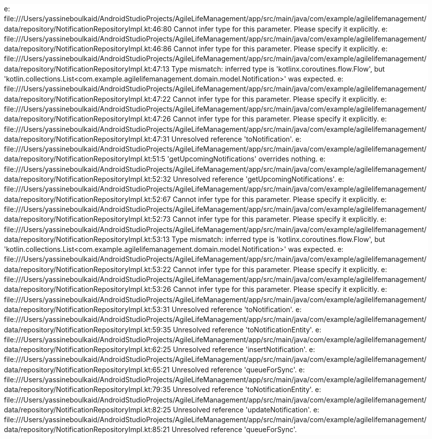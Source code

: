 e: file:///Users/yassineboulkaid/AndroidStudioProjects/AgileLifeManagement/app/src/main/java/com/example/agilelifemanagement/data/repository/NotificationRepositoryImpl.kt:46:80 Cannot infer type for this parameter. Please specify it explicitly.
e: file:///Users/yassineboulkaid/AndroidStudioProjects/AgileLifeManagement/app/src/main/java/com/example/agilelifemanagement/data/repository/NotificationRepositoryImpl.kt:46:86 Cannot infer type for this parameter. Please specify it explicitly.
e: file:///Users/yassineboulkaid/AndroidStudioProjects/AgileLifeManagement/app/src/main/java/com/example/agilelifemanagement/data/repository/NotificationRepositoryImpl.kt:47:13 Type mismatch: inferred type is 'kotlinx.coroutines.flow.Flow<R>', but 'kotlin.collections.List<com.example.agilelifemanagement.domain.model.Notification>' was expected.
e: file:///Users/yassineboulkaid/AndroidStudioProjects/AgileLifeManagement/app/src/main/java/com/example/agilelifemanagement/data/repository/NotificationRepositoryImpl.kt:47:22 Cannot infer type for this parameter. Please specify it explicitly.
e: file:///Users/yassineboulkaid/AndroidStudioProjects/AgileLifeManagement/app/src/main/java/com/example/agilelifemanagement/data/repository/NotificationRepositoryImpl.kt:47:26 Cannot infer type for this parameter. Please specify it explicitly.
e: file:///Users/yassineboulkaid/AndroidStudioProjects/AgileLifeManagement/app/src/main/java/com/example/agilelifemanagement/data/repository/NotificationRepositoryImpl.kt:47:31 Unresolved reference 'toNotification'.
e: file:///Users/yassineboulkaid/AndroidStudioProjects/AgileLifeManagement/app/src/main/java/com/example/agilelifemanagement/data/repository/NotificationRepositoryImpl.kt:51:5 'getUpcomingNotifications' overrides nothing.
e: file:///Users/yassineboulkaid/AndroidStudioProjects/AgileLifeManagement/app/src/main/java/com/example/agilelifemanagement/data/repository/NotificationRepositoryImpl.kt:52:32 Unresolved reference 'getUpcomingNotifications'.
e: file:///Users/yassineboulkaid/AndroidStudioProjects/AgileLifeManagement/app/src/main/java/com/example/agilelifemanagement/data/repository/NotificationRepositoryImpl.kt:52:67 Cannot infer type for this parameter. Please specify it explicitly.
e: file:///Users/yassineboulkaid/AndroidStudioProjects/AgileLifeManagement/app/src/main/java/com/example/agilelifemanagement/data/repository/NotificationRepositoryImpl.kt:52:73 Cannot infer type for this parameter. Please specify it explicitly.
e: file:///Users/yassineboulkaid/AndroidStudioProjects/AgileLifeManagement/app/src/main/java/com/example/agilelifemanagement/data/repository/NotificationRepositoryImpl.kt:53:13 Type mismatch: inferred type is 'kotlinx.coroutines.flow.Flow<R>', but 'kotlin.collections.List<com.example.agilelifemanagement.domain.model.Notification>' was expected.
e: file:///Users/yassineboulkaid/AndroidStudioProjects/AgileLifeManagement/app/src/main/java/com/example/agilelifemanagement/data/repository/NotificationRepositoryImpl.kt:53:22 Cannot infer type for this parameter. Please specify it explicitly.
e: file:///Users/yassineboulkaid/AndroidStudioProjects/AgileLifeManagement/app/src/main/java/com/example/agilelifemanagement/data/repository/NotificationRepositoryImpl.kt:53:26 Cannot infer type for this parameter. Please specify it explicitly.
e: file:///Users/yassineboulkaid/AndroidStudioProjects/AgileLifeManagement/app/src/main/java/com/example/agilelifemanagement/data/repository/NotificationRepositoryImpl.kt:53:31 Unresolved reference 'toNotification'.
e: file:///Users/yassineboulkaid/AndroidStudioProjects/AgileLifeManagement/app/src/main/java/com/example/agilelifemanagement/data/repository/NotificationRepositoryImpl.kt:59:35 Unresolved reference 'toNotificationEntity'.
e: file:///Users/yassineboulkaid/AndroidStudioProjects/AgileLifeManagement/app/src/main/java/com/example/agilelifemanagement/data/repository/NotificationRepositoryImpl.kt:62:25 Unresolved reference 'insertNotification'.
e: file:///Users/yassineboulkaid/AndroidStudioProjects/AgileLifeManagement/app/src/main/java/com/example/agilelifemanagement/data/repository/NotificationRepositoryImpl.kt:65:21 Unresolved reference 'queueForSync'.
e: file:///Users/yassineboulkaid/AndroidStudioProjects/AgileLifeManagement/app/src/main/java/com/example/agilelifemanagement/data/repository/NotificationRepositoryImpl.kt:79:35 Unresolved reference 'toNotificationEntity'.
e: file:///Users/yassineboulkaid/AndroidStudioProjects/AgileLifeManagement/app/src/main/java/com/example/agilelifemanagement/data/repository/NotificationRepositoryImpl.kt:82:25 Unresolved reference 'updateNotification'.
e: file:///Users/yassineboulkaid/AndroidStudioProjects/AgileLifeManagement/app/src/main/java/com/example/agilelifemanagement/data/repository/NotificationRepositoryImpl.kt:85:21 Unresolved reference 'queueForSync'.